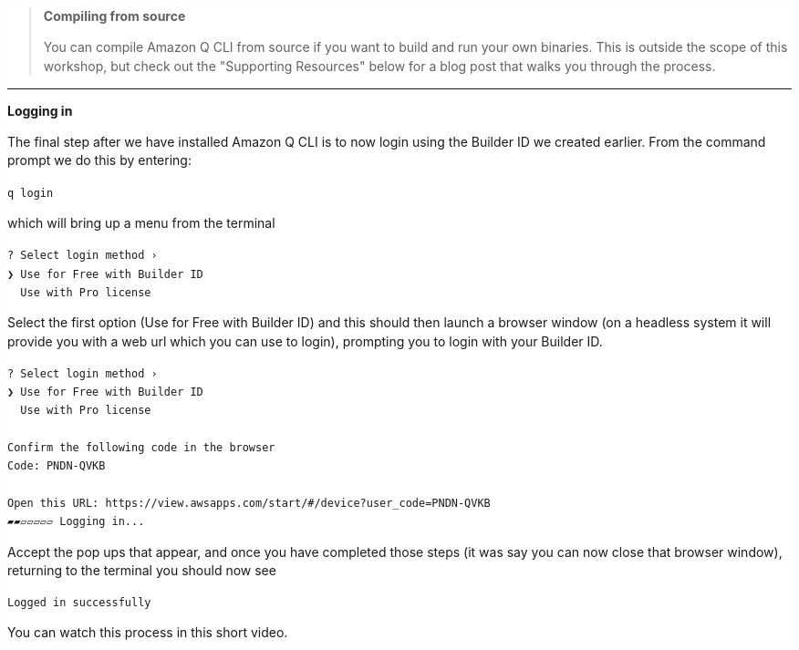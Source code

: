 
> **Compiling from source**
> 
> You can compile Amazon Q CLI from source if you want to build and run your own binaries. This is outside the scope of this workshop, but check out the "Supporting Resources" below for a blog post that walks you through the process.
> 

---

**Logging in**

The final step after we have installed Amazon Q CLI is to now login using the Builder ID we created earlier. From the command prompt we do this by entering:

```
q login
```

which will bring up a menu from the terminal

```
? Select login method ›
❯ Use for Free with Builder ID
  Use with Pro license
```

Select the first option (Use for Free with Builder ID) and this should then launch a browser window (on a headless system it will provide you with a web url which you can use to login), prompting you to login with your Builder ID.  

```
? Select login method ›
❯ Use for Free with Builder ID
  Use with Pro license

Confirm the following code in the browser
Code: PNDN-QVKB

Open this URL: https://view.awsapps.com/start/#/device?user_code=PNDN-QVKB
▰▰▱▱▱▱▱ Logging in...
```

Accept the pop ups that appear, and once you have completed those steps (it was say you can now close that browser window), returning to the terminal you should now see

```
Logged in successfully
```

You can watch this process in this short video.
